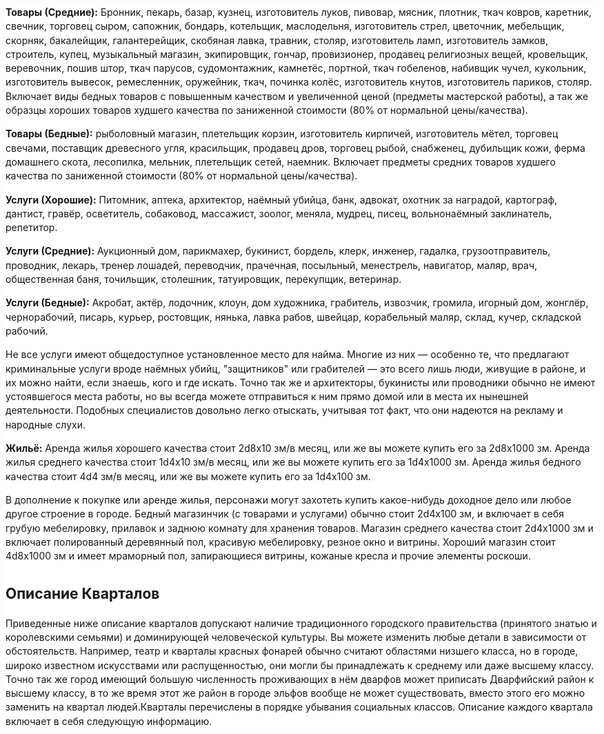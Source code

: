 **Товары (Средние):** Бронник, пекарь, базар, кузнец, изготовитель луков, пивовар, мясник, плотник, ткач ковров, каретник, свечник, торговец сыром, сапожник, бондарь, котельщик, маслодельня, изготовитель стрел, цветочник, мебельщик, скорняк, бакалейщик, галантерейщик, скобяная лавка, травник, столяр, изготовитель ламп, изготовитель замков, строитель, купец, музыкальный магазин, экипировщик, гончар, провизионер, продавец религиозных вещей, кровельщик, веревочник, пошив штор, ткач парусов, судомонтажник, камнетёс, портной, ткач гобеленов, набивщик чучел, кукольник, изготовитель вывесок, ремесленник, оружейник, ткач, починка колёс, изготовитель кнутов, изготовитель париков, столяр. Включает виды бедных товаров с повышенным качеством и увеличенной ценой (предметы мастерской работы), а так же образцы хороших товаров худшего качества по заниженной стоимости (80% от нормальной цены/качества).

**Товары (Бедные):** рыболовный магазин, плетельщик корзин, изготовитель кирпичей, изготовитель мётел, торговец свечами, поставщик древесного угля, красильщик, продавец дров, торговец рыбой, снабженец, дубильщик кожи, ферма домашнего скота, лесопилка, мельник, плетельщик сетей, наемник. Включает предметы средних товаров худшего качества по заниженной стоимости (80% от нормальной цены/качества).

**Услуги (Хорошие):** Питомник, аптека, архитектор, наёмный убийца, банк, адвокат, охотник за наградой, картограф, дантист, гравёр, осветитель, собаковод, массажист, зоолог, меняла, мудрец, писец, вольнонаёмный заклинатель, репетитор.

**Услуги (Средние):** Аукционный дом, парикмахер, букинист, бордель, клерк, инженер, гадалка, грузоотправитель, проводник, лекарь, тренер лошадей, переводчик, прачечная, посыльный, менестрель, навигатор, маляр, врач, общественная баня, точильщик, столешник, татуировщик, перекупщик, ветеринар.

**Услуги (Бедные):** Акробат, актёр, лодочник, клоун, дом художника, грабитель, извозчик, громила, игорный дом, жонглёр, чернорабочий, писарь, курьер, ростовщик, нянька, лавка рабов, швейцар, корабельный маляр, склад, кучер, складской рабочий.

Не все услуги имеют общедоступное установленное место для найма. Многие из них — особенно те, что предлагают криминальные услуги вроде наёмных убийц, "защитников" или грабителей — это всего лишь люди, живущие в районе, и их можно найти, если знаешь, кого и где искать. Точно так же и архитекторы, букинисты или проводники обычно не имеют устоявшегося места работы, но вы всегда можете отправиться к ним прямо домой или в места их нынешней деятельности. Подобных специалистов довольно легко отыскать, учитывая тот факт, что они надеются на рекламу и народные слухи.

**Жильё:** Аренда жилья хорошего качества стоит 2d8x10 зм/в месяц, или же вы можете купить его за 2d8x1000 зм. Аренда жилья среднего качества стоит 1d4x10 зм/в месяц, или же вы можете купить его за 1d4x1000 зм. Аренда жилья бедного качества стоит 4d4 зм/в месяц, или же вы можете купить его за 1d4x100 зм.

В дополнение к покупке или аренде жилья, персонажи могут захотеть купить какое-нибудь доходное дело или любое другое строение в городе. Бедный магазинчик (с товарами и услугами) обычно стоит 2d4x100 зм, и включает в себя грубую мебелировку, прилавок и заднюю комнату для хранения товаров. Магазин среднего качества стоит 2d4x1000 зм и включает полированный деревянный пол, красивую мебелировку, резное окно и витрины. Хороший магазин стоит 4d8x1000 зм и имеет мраморный пол, запирающиеся витрины, кожаные кресла и прочие элементы роскоши.

## Описание Кварталов

Приведенные ниже описание кварталов допускают наличие традиционного городского правительства (принятого знатью и королевскими семьями) и доминирующей человеческой культуры. Вы можете изменить любые детали в зависимости от обстоятельств. Например, театр и кварталы красных фонарей обычно считают областями низшего класса, но в городе, широко известном искусствами или распущенностью, они могли бы принадлежать к среднему или даже высшему классу. Точно так же город имеющий большую численность проживающих в нём дварфов может приписать Дварфийский район к высшему классу, в то же время этот же район в городе эльфов вообще не может существовать, вместо этого его можно заменить на квартал людей.Кварталы перечислены в порядке убывания социальных классов. Описание каждого квартала включает в себя следующую информацию.

